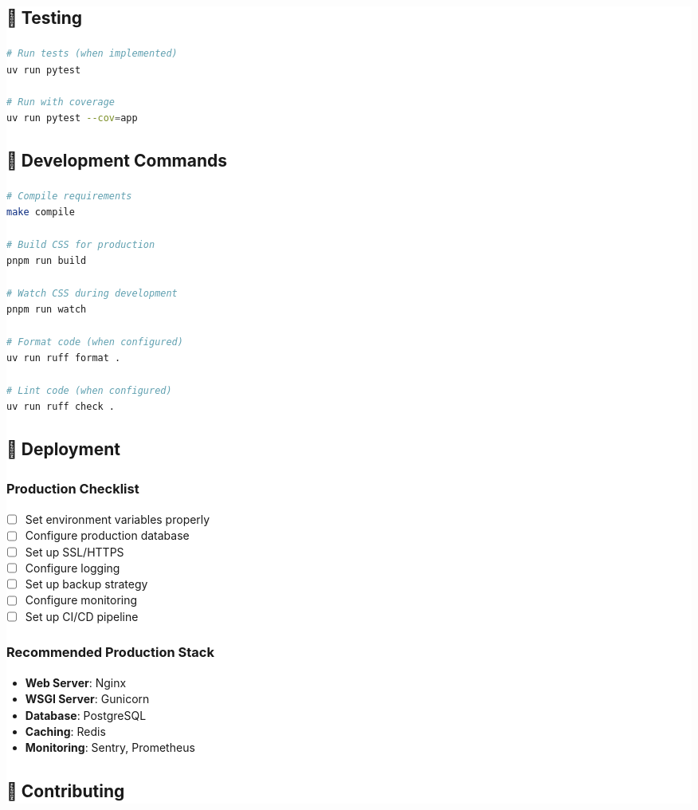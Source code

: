 ## 🧪 Testing

```bash
# Run tests (when implemented)
uv run pytest

# Run with coverage
uv run pytest --cov=app
```

## 🔧 Development Commands

```bash
# Compile requirements
make compile

# Build CSS for production
pnpm run build

# Watch CSS during development
pnpm run watch

# Format code (when configured)
uv run ruff format .

# Lint code (when configured)
uv run ruff check .
```

## 🚀 Deployment

### Production Checklist

- [ ] Set environment variables properly
- [ ] Configure production database
- [ ] Set up SSL/HTTPS
- [ ] Configure logging
- [ ] Set up backup strategy
- [ ] Configure monitoring
- [ ] Set up CI/CD pipeline

### Recommended Production Stack

- **Web Server**: Nginx
- **WSGI Server**: Gunicorn
- **Database**: PostgreSQL
- **Caching**: Redis
- **Monitoring**: Sentry, Prometheus

## 🤝 Contributing
